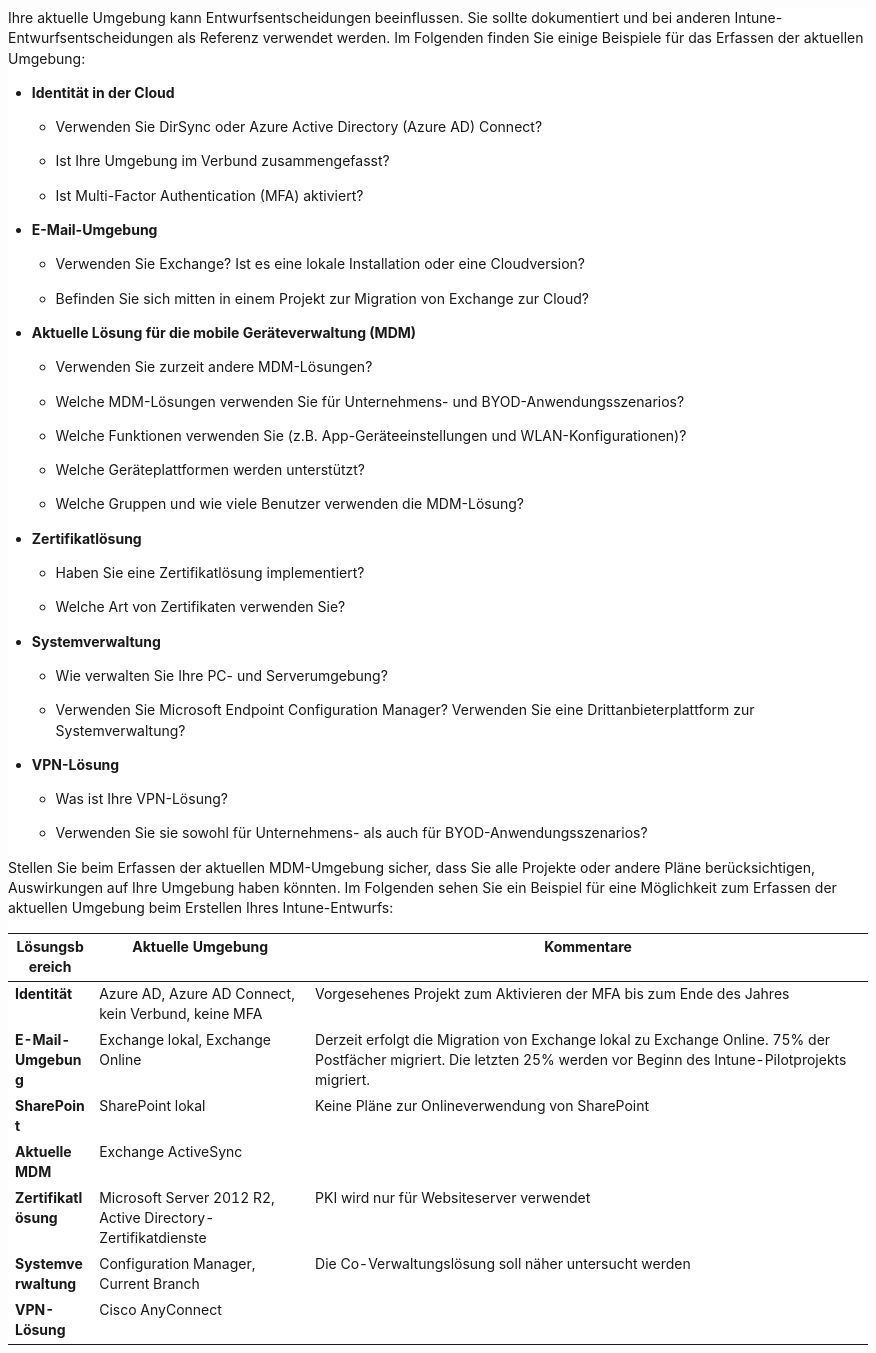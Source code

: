 Ihre aktuelle Umgebung kann Entwurfsentscheidungen beeinflussen. Sie sollte dokumentiert und bei anderen Intune-Entwurfsentscheidungen als Referenz verwendet werden. Im Folgenden finden Sie einige Beispiele für das Erfassen der aktuellen Umgebung:

- **Identität in der Cloud**

  - Verwenden Sie DirSync oder Azure Active Directory (Azure AD) Connect?

  - Ist Ihre Umgebung im Verbund zusammengefasst?

  - Ist Multi-Factor Authentication (MFA) aktiviert?

- **E-Mail-Umgebung**

  - Verwenden Sie Exchange? Ist es eine lokale Installation oder eine Cloudversion?

  - Befinden Sie sich mitten in einem Projekt zur Migration von Exchange zur Cloud?

- **Aktuelle Lösung für die mobile Geräteverwaltung (MDM)**

  - Verwenden Sie zurzeit andere MDM-Lösungen?

  - Welche MDM-Lösungen verwenden Sie für Unternehmens- und BYOD-Anwendungsszenarios?

  - Welche Funktionen verwenden Sie (z.B. App-Geräteeinstellungen und WLAN-Konfigurationen)?

  - Welche Geräteplattformen werden unterstützt?

  - Welche Gruppen und wie viele Benutzer verwenden die MDM-Lösung?

- **Zertifikatlösung**

  - Haben Sie eine Zertifikatlösung implementiert?

  - Welche Art von Zertifikaten verwenden Sie?

- **Systemverwaltung**

  - Wie verwalten Sie Ihre PC- und Serverumgebung?

  - Verwenden Sie Microsoft Endpoint Configuration Manager? Verwenden Sie eine Drittanbieterplattform zur Systemverwaltung?

- **VPN-Lösung**

  - Was ist Ihre VPN-Lösung?

  - Verwenden Sie sie sowohl für Unternehmens- als auch für BYOD-Anwendungsszenarios?

Stellen Sie beim Erfassen der aktuellen MDM-Umgebung sicher, dass Sie alle Projekte oder andere Pläne berücksichtigen, Auswirkungen auf Ihre Umgebung haben könnten. Im Folgenden sehen Sie ein Beispiel für eine Möglichkeit zum Erfassen der aktuellen Umgebung beim Erstellen Ihres Intune-Entwurfs:

| **Lösungsbereich** | **Aktuelle Umgebung** | **Kommentare** |
|---|---|---|
| **Identität** | Azure AD, Azure AD Connect, kein Verbund, keine MFA | Vorgesehenes Projekt zum Aktivieren der MFA bis zum Ende des Jahres |                 
| **E-Mail-Umgebung** | Exchange lokal, Exchange Online | Derzeit erfolgt die Migration von Exchange lokal zu Exchange Online. 75% der Postfächer migriert. Die letzten 25% werden vor Beginn des Intune-Pilotprojekts migriert. |                
| **SharePoint** | SharePoint lokal | Keine Pläne zur Onlineverwendung von SharePoint |  
| **Aktuelle MDM** | Exchange ActiveSync |  |
| **Zertifikatlösung** | Microsoft Server 2012 R2, Active Directory-Zertifikatdienste | PKI wird nur für Websiteserver verwendet |
| **Systemverwaltung** | Configuration Manager, Current Branch | Die Co-Verwaltungslösung soll näher untersucht werden |
| **VPN-Lösung** | Cisco AnyConnect |  |
